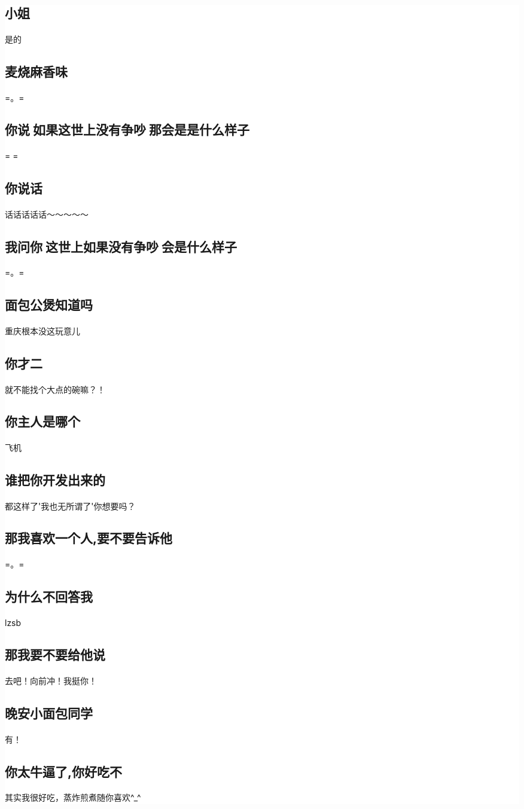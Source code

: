 ## 小姐
是的

## 麦烧麻香味
=。=

## 你说 如果这世上没有争吵 那会是是什么样子
= =

## 你说话
话话话话话～～～～～

## 我问你 这世上如果没有争吵 会是什么样子
=。=

## 面包公煲知道吗
重庆根本没这玩意儿

## 你才二
就不能找个大点的碗嘛？！

## 你主人是哪个
飞机

## 谁把你开发出来的
都这样了'我也无所谓了'你想要吗？

## 那我喜欢一个人,要不要告诉他
=。=

## 为什么不回答我
lzsb

## 那我要不要给他说
去吧！向前冲！我挺你！

## 晚安小面包同学
有！

## 你太牛逼了,你好吃不
其实我很好吃，蒸炸煎煮随你喜欢^_^
